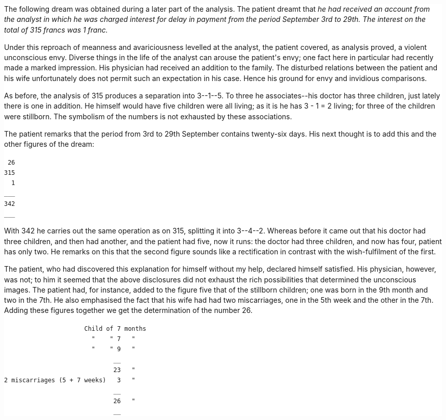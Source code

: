 The following dream was obtained during a later part of the analysis.
The patient dreamt that _he had received an account from the analyst
in which he was charged interest for delay in payment from the period
September 3rd to 29th. The interest on the total of 315 francs was 1
franc._

Under this reproach of meanness and avariciousness levelled at the
analyst, the patient covered, as analysis proved, a violent unconscious
envy. Diverse things in the life of the analyst can arouse the patient's
envy; one fact here in particular had recently made a marked impression.
His physician had received an addition to the family. The disturbed
relations between the patient and his wife unfortunately does not permit
such an expectation in his case. Hence his ground for envy and invidious
comparisons.

As before, the analysis of 315 produces a separation into 3--1--5. To
three he associates--his doctor has three children, just lately there is
one in addition. He himself would have five children were all living; as
it is he has 3 - 1 = 2 living; for three of the children were stillborn.
The symbolism of the numbers is not exhausted by these associations.

The patient remarks that the period from 3rd to 29th September contains
twenty-six days. His next thought is to add this and the other figures
of the dream:

     26
    315
      1
    ___
    342
    ___

With 342 he carries out the same operation as on 315, splitting it into
3--4--2. Whereas before it came out that his doctor had three children,
and then had another, and the patient had five, now it runs: the doctor
had three children, and now has four, patient has only two. He remarks
on this that the second figure sounds like a rectification in contrast
with the wish-fulfilment of the first.

The patient, who had discovered this explanation for himself without
my help, declared himself satisfied. His physician, however, was not;
to him it seemed that the above disclosures did not exhaust the rich
possibilities that determined the unconscious images. The patient had,
for instance, added to the figure five that of the stillborn children;
one was born in the 9th month and two in the 7th. He also emphasised the
fact that his wife had had two miscarriages, one in the 5th week and the
other in the 7th. Adding these figures together we get the determination
of the number 26.

                          Child of 7 months
                            "    " 7   "
                            "    " 9   "
                                  __
                                  23   "
    2 miscarriages (5 + 7 weeks)   3   "
                                  __
                                  26   "
                                  __
